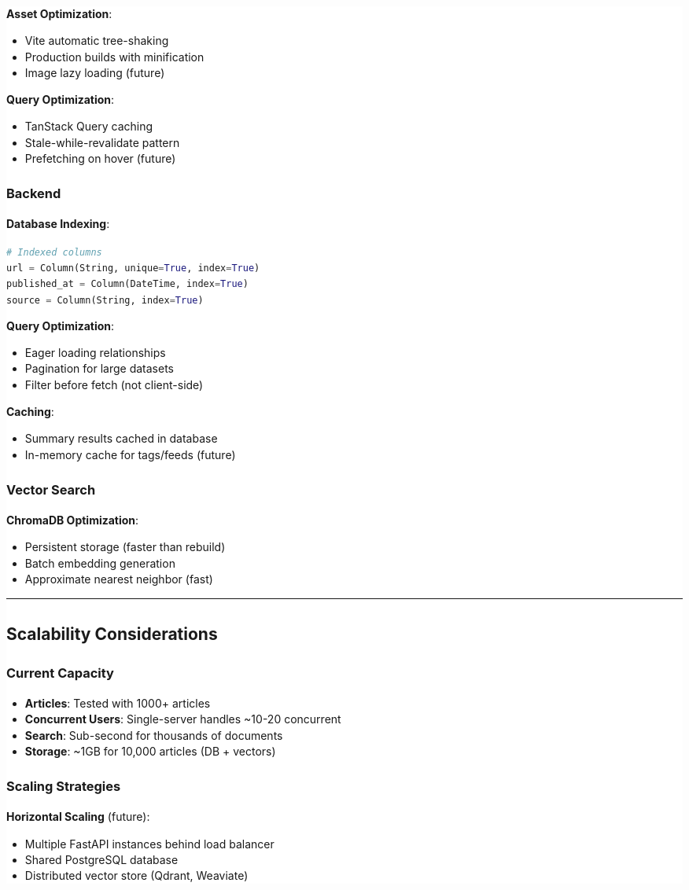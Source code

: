 **Asset Optimization**:
- Vite automatic tree-shaking
- Production builds with minification
- Image lazy loading (future)

**Query Optimization**:
- TanStack Query caching
- Stale-while-revalidate pattern
- Prefetching on hover (future)

### Backend

**Database Indexing**:
```python
# Indexed columns
url = Column(String, unique=True, index=True)
published_at = Column(DateTime, index=True)
source = Column(String, index=True)
```

**Query Optimization**:
- Eager loading relationships
- Pagination for large datasets
- Filter before fetch (not client-side)

**Caching**:
- Summary results cached in database
- In-memory cache for tags/feeds (future)

### Vector Search

**ChromaDB Optimization**:
- Persistent storage (faster than rebuild)
- Batch embedding generation
- Approximate nearest neighbor (fast)

---

## Scalability Considerations

### Current Capacity

- **Articles**: Tested with 1000+ articles
- **Concurrent Users**: Single-server handles ~10-20 concurrent
- **Search**: Sub-second for thousands of documents
- **Storage**: ~1GB for 10,000 articles (DB + vectors)

### Scaling Strategies

**Horizontal Scaling** (future):
- Multiple FastAPI instances behind load balancer
- Shared PostgreSQL database
- Distributed vector store (Qdrant, Weaviate)
